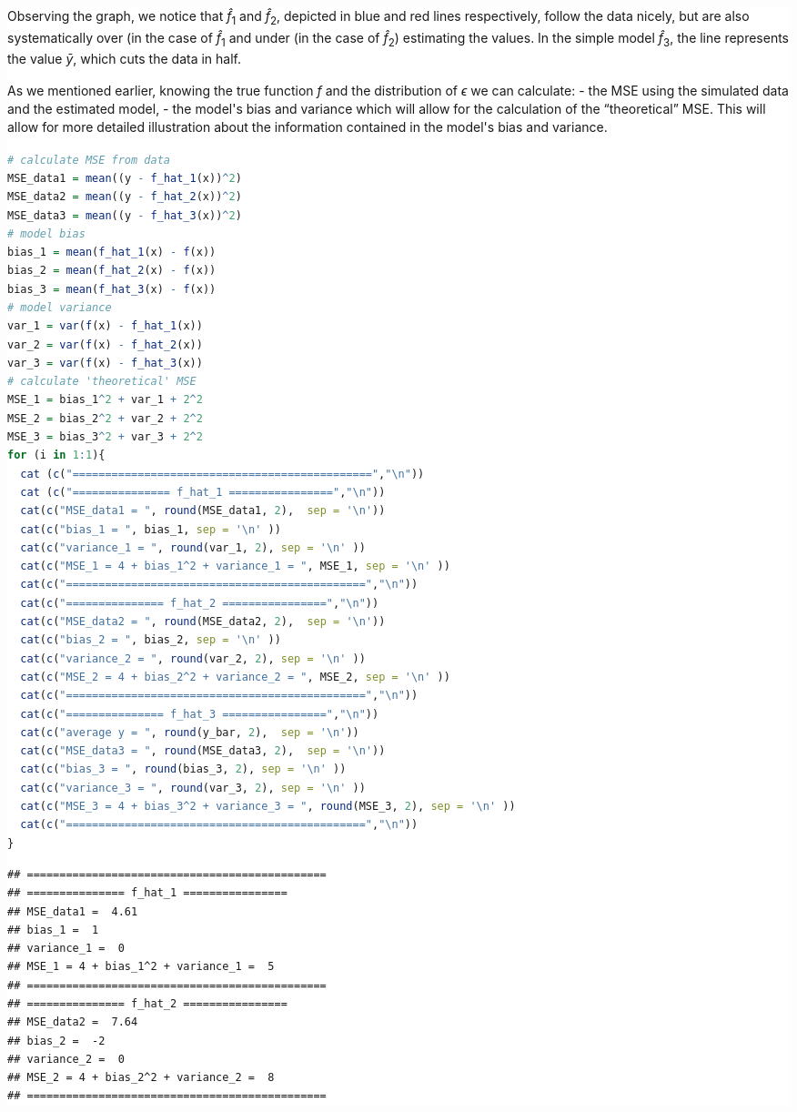 Observing the graph, we notice that $\hat{f}_1$ and $\hat{f}_2$, depicted in blue and red lines respectively, follow the data nicely, but are also systematically over (in the case of $\hat{f}_1$ and under (in the case of $\hat{f}_2$) estimating the values. In the simple model $\hat{f}_3$, the line represents the value $\bar{y}$, which cuts the data in half.

As we mentioned earlier, knowing the true function $f$ and the distribution of $\epsilon$ we can calculate: - the MSE using the simulated data and the estimated model, - the model's bias and variance which will allow for the calculation of the “theoretical” MSE. This will allow for more detailed illustration about the information contained in the model's bias and variance.


```r
# calculate MSE from data
MSE_data1 = mean((y - f_hat_1(x))^2)
MSE_data2 = mean((y - f_hat_2(x))^2)
MSE_data3 = mean((y - f_hat_3(x))^2)
# model bias 
bias_1 = mean(f_hat_1(x) - f(x))
bias_2 = mean(f_hat_2(x) - f(x))
bias_3 = mean(f_hat_3(x) - f(x))
# model variance
var_1 = var(f(x) - f_hat_1(x))
var_2 = var(f(x) - f_hat_2(x))
var_3 = var(f(x) - f_hat_3(x))
# calculate 'theoretical' MSE
MSE_1 = bias_1^2 + var_1 + 2^2
MSE_2 = bias_2^2 + var_2 + 2^2
MSE_3 = bias_3^2 + var_3 + 2^2
for (i in 1:1){
  cat (c("==============================================","\n"))
  cat (c("=============== f_hat_1 ================","\n"))
  cat(c("MSE_data1 = ", round(MSE_data1, 2),  sep = '\n'))
  cat(c("bias_1 = ", bias_1, sep = '\n' ))   
  cat(c("variance_1 = ", round(var_1, 2), sep = '\n' ))  
  cat(c("MSE_1 = 4 + bias_1^2 + variance_1 = ", MSE_1, sep = '\n' )) 
  cat(c("==============================================","\n"))
  cat(c("=============== f_hat_2 ================","\n"))
  cat(c("MSE_data2 = ", round(MSE_data2, 2),  sep = '\n'))
  cat(c("bias_2 = ", bias_2, sep = '\n' ))   
  cat(c("variance_2 = ", round(var_2, 2), sep = '\n' ))  
  cat(c("MSE_2 = 4 + bias_2^2 + variance_2 = ", MSE_2, sep = '\n' ))
  cat(c("==============================================","\n"))
  cat(c("=============== f_hat_3 ================","\n"))
  cat(c("average y = ", round(y_bar, 2),  sep = '\n'))
  cat(c("MSE_data3 = ", round(MSE_data3, 2),  sep = '\n'))
  cat(c("bias_3 = ", round(bias_3, 2), sep = '\n' ))   
  cat(c("variance_3 = ", round(var_3, 2), sep = '\n' ))  
  cat(c("MSE_3 = 4 + bias_3^2 + variance_3 = ", round(MSE_3, 2), sep = '\n' ))
  cat(c("==============================================","\n"))
}
```

```
## ============================================== 
## =============== f_hat_1 ================ 
## MSE_data1 =  4.61 
## bias_1 =  1 
## variance_1 =  0 
## MSE_1 = 4 + bias_1^2 + variance_1 =  5 
## ============================================== 
## =============== f_hat_2 ================ 
## MSE_data2 =  7.64 
## bias_2 =  -2 
## variance_2 =  0 
## MSE_2 = 4 + bias_2^2 + variance_2 =  8 
## ============================================== 
```